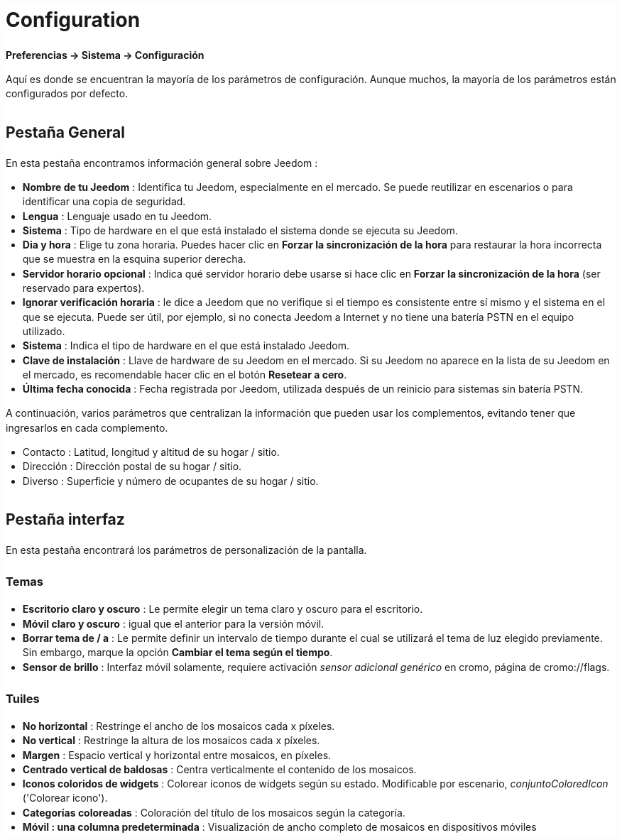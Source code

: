 # Configuration
**Preferencias → Sistema → Configuración**

Aquí es donde se encuentran la mayoría de los parámetros de configuración.
Aunque muchos, la mayoría de los parámetros están configurados por defecto.


## Pestaña General

En esta pestaña encontramos información general sobre Jeedom :

- **Nombre de tu Jeedom** : Identifica tu Jeedom, especialmente en el mercado. Se puede reutilizar en escenarios o para identificar una copia de seguridad.
- **Lengua** : Lenguaje usado en tu Jeedom.
- **Sistema** : Tipo de hardware en el que está instalado el sistema donde se ejecuta su Jeedom.
- **Dia y hora** : Elige tu zona horaria. Puedes hacer clic en **Forzar la sincronización de la hora** para restaurar la hora incorrecta que se muestra en la esquina superior derecha.
- **Servidor horario opcional** : Indica qué servidor horario debe usarse si hace clic en **Forzar la sincronización de la hora** (ser reservado para expertos).
- **Ignorar verificación horaria** : le dice a Jeedom que no verifique si el tiempo es consistente entre sí mismo y el sistema en el que se ejecuta. Puede ser útil, por ejemplo, si no conecta Jeedom a Internet y no tiene una batería PSTN en el equipo utilizado.
- **Sistema** : Indica el tipo de hardware en el que está instalado Jeedom.
- **Clave de instalación** : Llave de hardware de su Jeedom en el mercado. Si su Jeedom no aparece en la lista de su Jeedom en el mercado, es recomendable hacer clic en el botón **Resetear a cero**.
- **Última fecha conocida** : Fecha registrada por Jeedom, utilizada después de un reinicio para sistemas sin batería PSTN.

A continuación, varios parámetros que centralizan la información que pueden usar los complementos, evitando tener que ingresarlos en cada complemento.

- Contacto : Latitud, longitud y altitud de su hogar / sitio.
- Dirección : Dirección postal de su hogar / sitio.
- Diverso : Superficie y número de ocupantes de su hogar / sitio.

## Pestaña interfaz

En esta pestaña encontrará los parámetros de personalización de la pantalla.

### Temas

- **Escritorio claro y oscuro** : Le permite elegir un tema claro y oscuro para el escritorio.
- **Móvil claro y oscuro** : igual que el anterior para la versión móvil.
- **Borrar tema de / a** : Le permite definir un intervalo de tiempo durante el cual se utilizará el tema de luz elegido previamente. Sin embargo, marque la opción **Cambiar el tema según el tiempo**.
- **Sensor de brillo**   : Interfaz móvil solamente, requiere activación *sensor adicional genérico* en cromo, página de cromo://flags.

### Tuiles

- **No horizontal** : Restringe el ancho de los mosaicos cada x píxeles.
- **No vertical** : Restringe la altura de los mosaicos cada x píxeles.
- **Margen** : Espacio vertical y horizontal entre mosaicos, en píxeles.
- **Centrado vertical de baldosas** : Centra verticalmente el contenido de los mosaicos.
- **Iconos coloridos de widgets** : Colorear iconos de widgets según su estado. Modificable por escenario, *conjuntoColoredIcon* ('Colorear icono').
- **Categorías coloreadas** : Coloración del título de los mosaicos según la categoría.
- **Móvil : una columna predeterminada** : Visualización de ancho completo de mosaicos en dispositivos móviles
